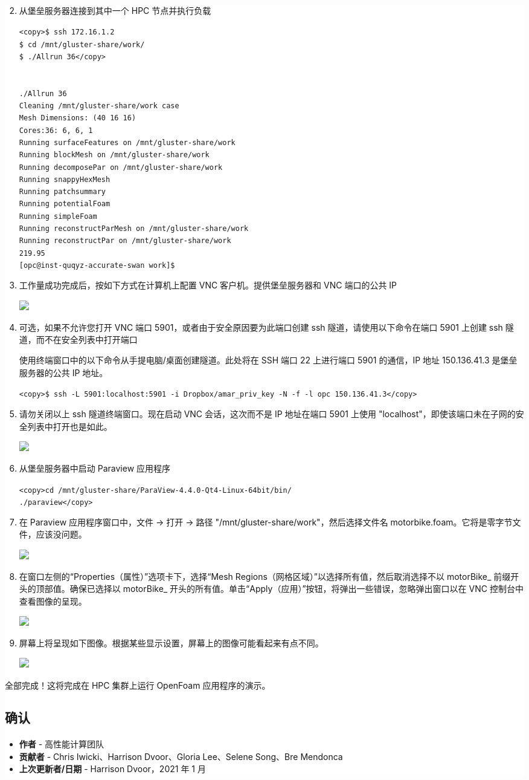 2.  从堡垒服务器连接到其中一个 HPC 节点并执行负载
    
        <copy>$ ssh 172.16.1.2
        $ cd /mnt/gluster-share/work/
        $ ./Allrun 36</copy>
        
    
        ./Allrun 36
        Cleaning /mnt/gluster-share/work case
        Mesh Dimensions: (40 16 16)
        Cores:36: 6, 6, 1
        Running surfaceFeatures on /mnt/gluster-share/work
        Running blockMesh on /mnt/gluster-share/work
        Running decomposePar on /mnt/gluster-share/work
        Running snappyHexMesh
        Running patchsummary
        Running potentialFoam
        Running simpleFoam
        Running reconstructParMesh on /mnt/gluster-share/work
        Running reconstructPar on /mnt/gluster-share/work
        219.95
        [opc@inst-quqyz-accurate-swan work]$
        
3.  工作量成功完成后，按如下方式在计算机上配置 VNC 客户机。提供堡垒服务器和 VNC 端口的公共 IP
    
    ![](./images/24-VNC_Connection.png " ")
    
4.  可选，如果不允许您打开 VNC 端口 5901，或者由于安全原因要为此端口创建 ssh 隧道，请使用以下命令在端口 5901 上创建 ssh 隧道，而不在安全列表中打开端口
    
    使用终端窗口中的以下命令从手提电脑/桌面创建隧道。此处将在 SSH 端口 22 上进行端口 5901 的通信，IP 地址 150.136.41.3 是堡垒服务器的公共 IP 地址。
    
        <copy>$ ssh -L 5901:localhost:5901 -i Dropbox/amar_priv_key -N -f -l opc 150.136.41.3</copy>
        
5.  请勿关闭以上 ssh 隧道终端窗口。现在启动 VNC 会话，这次而不是 IP 地址在端口 5901 上使用 "localhost"，即使该端口未在子网的安全列表中打开也是如此。
    
    ![](./images/28-ssh_Tunnel.png " ")
    
6.  从堡垒服务器中启动 Paraview 应用程序
    
        <copy>cd /mnt/gluster-share/ParaView-4.4.0-Qt4-Linux-64bit/bin/
        ./paraview</copy>
        
7.  在 Paraview 应用程序窗口中，文件 -> 打开 -> 路径 "/mnt/gluster-share/work"，然后选择文件名 motorbike.foam。它将是零字节文件，应该没问题。
    
    ![](./images/25-Paraview_Menu.png " ")
    
8.  在窗口左侧的“Properties（属性）”选项卡下，选择“Mesh Regions（网格区域）”以选择所有值，然后取消选择不以 motorBike\_ 前缀开头的顶部值。确保已选择以 motorBike\_ 开头的所有值。单击“Apply（应用）”按钮，将弹出一些错误，忽略弹出窗口以在 VNC 控制台中查看图像的呈现。
    
    ![](./images/26-Mesh_Regions.png " ")
    
9.  屏幕上将呈现如下图像。根据某些显示设置，屏幕上的图像可能看起来有点不同。
    
    ![](./images/27-Image_Rendering.png " ")
    

全部完成！这将完成在 HPC 集群上运行 OpenFoam 应用程序的演示。

## 确认

*   **作者** - 高性能计算团队
*   **贡献者** - Chris Iwicki、Harrison Dvoor、Gloria Lee、Selene Song、Bre Mendonca
*   **上次更新者/日期** - Harrison Dvoor，2021 年 1 月